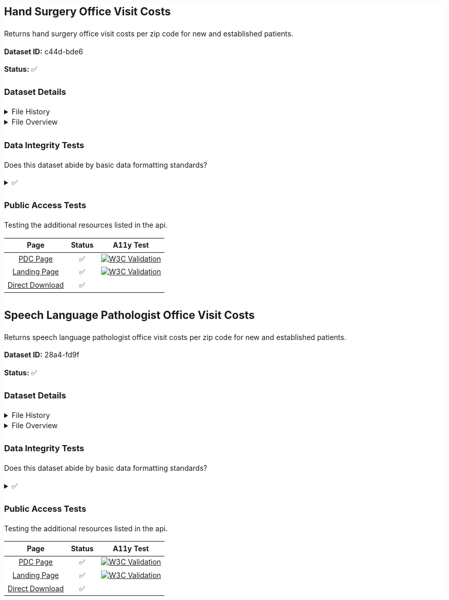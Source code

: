 ## Hand Surgery Office Visit Costs
Returns hand surgery office visit costs per zip code for new and established patients.

**Dataset ID:** c44d-bde6

**Status:** ✅

### Dataset Details

<details><summary>File History</summary></details>

<details><summary>File Overview</summary></details>

### Data Integrity Tests
Does this dataset abide by basic data formatting standards?
<details><summary>✅ </summary></details>

### Public Access Tests
Testing the additional resources listed in the api.

| Page | Status | A11y Test |
| :-----------: | :-----------: | :-----------: |
| [PDC Page](https://data.cms.gov/provider-data/dataset/c44d-bde6) | ✅ | [![W3C Validation](https://img.shields.io/w3c-validation/default?targetUrl=https://data.cms.gov/provider-data/dataset/c44d-bde6)](https://validator.nu/?doc=https://data.cms.gov/provider-data/dataset/c44d-bde6) |
| [Landing Page](https://data.medicare.gov/provider-data/dataset/c44d-bde6) | ✅ | [![W3C Validation](https://img.shields.io/w3c-validation/default?targetUrl=https://data.medicare.gov/provider-data/dataset/c44d-bde6)](https://validator.nu/?doc=https://data.medicare.gov/provider-data/dataset/c44d-bde6) |
| [Direct Download](https://data.cms.gov/provider-data/sites/default/files/resources/d121bff4e958eac7fe32c86c54773fe7_1657569952/Hand_Surgery.csv) | ✅ |  |

## Speech Language Pathologist Office Visit Costs
Returns speech language pathologist office visit costs per zip code for new and established patients.

**Dataset ID:** 28a4-fd9f

**Status:** ✅

### Dataset Details

<details><summary>File History</summary></details>

<details><summary>File Overview</summary></details>

### Data Integrity Tests
Does this dataset abide by basic data formatting standards?
<details><summary>✅ </summary></details>

### Public Access Tests
Testing the additional resources listed in the api.

| Page | Status | A11y Test |
| :-----------: | :-----------: | :-----------: |
| [PDC Page](https://data.cms.gov/provider-data/dataset/28a4-fd9f) | ✅ | [![W3C Validation](https://img.shields.io/w3c-validation/default?targetUrl=https://data.cms.gov/provider-data/dataset/28a4-fd9f)](https://validator.nu/?doc=https://data.cms.gov/provider-data/dataset/28a4-fd9f) |
| [Landing Page](https://data.medicare.gov/provider-data/dataset/28a4-fd9f) | ✅ | [![W3C Validation](https://img.shields.io/w3c-validation/default?targetUrl=https://data.medicare.gov/provider-data/dataset/28a4-fd9f)](https://validator.nu/?doc=https://data.medicare.gov/provider-data/dataset/28a4-fd9f) |
| [Direct Download](https://data.cms.gov/provider-data/sites/default/files/resources/72c701b79416a3218ba6878822687ea9_1657569979/Speech_Language_Pathologist.csv) | ✅ |  |
